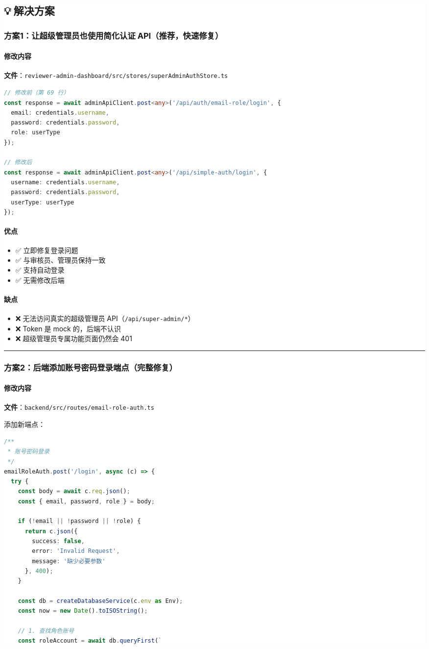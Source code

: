 ## 💡 解决方案

### 方案1：让超级管理员也使用简化认证 API（推荐，快速修复）

#### 修改内容
**文件**：`reviewer-admin-dashboard/src/stores/superAdminAuthStore.ts`

```typescript
// 修改前（第 69 行）
const response = await adminApiClient.post<any>('/api/auth/email-role/login', {
  email: credentials.username,
  password: credentials.password,
  role: userType
});

// 修改后
const response = await adminApiClient.post<any>('/api/simple-auth/login', {
  username: credentials.username,
  password: credentials.password,
  userType: userType
});
```

#### 优点
- ✅ 立即修复登录问题
- ✅ 与审核员、管理员保持一致
- ✅ 支持自动登录
- ✅ 无需修改后端

#### 缺点
- ❌ 无法访问真实的超级管理员 API（`/api/super-admin/*`）
- ❌ Token 是 mock 的，后端不认识
- ❌ 超级管理员专属功能页面仍然会 401

---

### 方案2：后端添加账号密码登录端点（完整修复）

#### 修改内容
**文件**：`backend/src/routes/email-role-auth.ts`

添加新端点：
```typescript
/**
 * 账号密码登录
 */
emailRoleAuth.post('/login', async (c) => {
  try {
    const body = await c.req.json();
    const { email, password, role } = body;

    if (!email || !password || !role) {
      return c.json({
        success: false,
        error: 'Invalid Request',
        message: '缺少必要参数'
      }, 400);
    }

    const db = createDatabaseService(c.env as Env);
    const now = new Date().toISOString();

    // 1. 查找角色账号
    const roleAccount = await db.queryFirst(`
```
